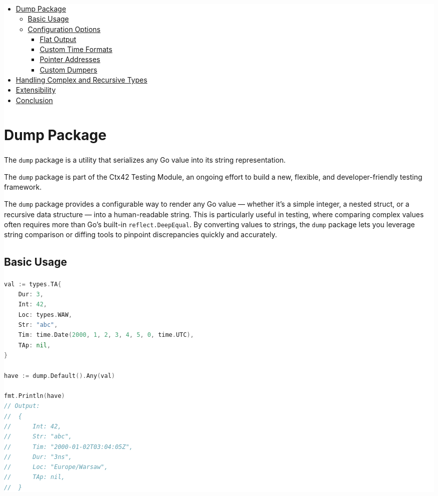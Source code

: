 
* [Dump Package](#dump-package)
  * [Basic Usage](#basic-usage)
  * [Configuration Options](#configuration-options)
    * [Flat Output](#flat-output)
    * [Custom Time Formats](#custom-time-formats)
    * [Pointer Addresses](#pointer-addresses)
    * [Custom Dumpers](#custom-dumpers)
* [Handling Complex and Recursive Types](#handling-complex-and-recursive-types)
* [Extensibility](#extensibility)
* [Conclusion](#conclusion)


# Dump Package

The `dump` package is a utility that serializes any Go value into its string
representation.

The `dump` package is part of the Ctx42 Testing Module, an ongoing effort to 
build a new, flexible, and developer-friendly testing framework.

The `dump` package provides a configurable way to render any Go value — whether 
it’s a simple integer, a nested struct, or a recursive data structure — into a 
human-readable string. This is particularly useful in testing, where comparing 
complex values often requires more than Go’s built-in `reflect.DeepEqual`. By 
converting values to strings, the `dump` package lets you leverage string 
comparison or diffing tools to pinpoint discrepancies quickly and accurately.

## Basic Usage

```go
val := types.TA{
    Dur: 3,
    Int: 42,
    Loc: types.WAW,
    Str: "abc",
    Tim: time.Date(2000, 1, 2, 3, 4, 5, 0, time.UTC),
    TAp: nil,
}

have := dump.Default().Any(val)

fmt.Println(have)
// Output:
//	{
//		Int: 42,
//		Str: "abc",
//		Tim: "2000-01-02T03:04:05Z",
//		Dur: "3ns",
//		Loc: "Europe/Warsaw",
//		TAp: nil,
//	}
```
